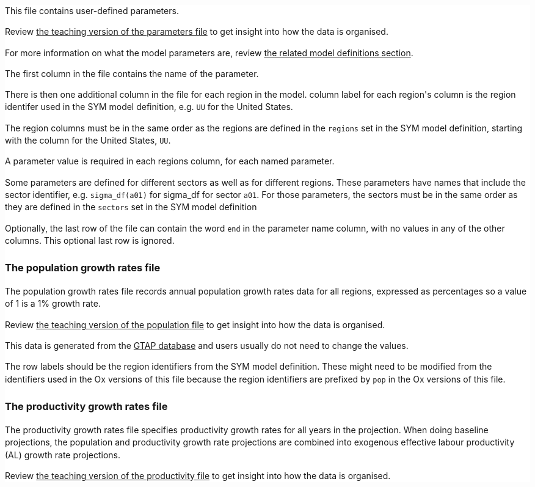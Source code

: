 This file contains user-defined parameters.

Review [the teaching version of the parameters file](../model/data/setparameters.csv) 
to get insight into how the data is organised.

For more information on what the model parameters are, review [the related model definitions section](sym_model_definitions.md#parameters).

The first column in the file contains the name of the parameter.

There is then one additional column in the file for each 
region in the model. column label for each region's column
is the region identifer used in the SYM model definition, 
e.g. `UU` for the United States.

The region columns must be in the same order as the regions 
are defined in the `regions` set in the SYM model definition, starting 
with the column for the United States, `UU`.

A parameter value is required in each regions column, for each named parameter.

Some parameters are defined for different sectors as well as for different regions.
These parameters have names that include the sector identifier, e.g. `sigma_df(a01)` for
sigma_df for sector `a01`. For those parameters, the sectors must be in the same
order as they are defined in the `sectors` set in the SYM model definition

Optionally, the last row of the file can contain the word `end` 
in the parameter name column, with no values in any of the other columns. 
This optional last row is ignored.

### The population growth rates file

The population growth rates file records annual 
population growth rates data for all regions, 
expressed as percentages so a value of 1 is a 1% growth rate.

Review [the teaching version of the population file](../model/data/modpop.csv) 
to get insight into how the data is organised.

This data is generated from the [GTAP database](https://www.gtap.agecon.purdue.edu/databases/) 
and users usually do not need to change the values.

The row labels should be the region identifiers from the SYM model definition.
These might need to be modified from the identifiers used in the Ox versions of this file
because the region identifiers are prefixed by `pop` in the Ox versions of this file.

### The productivity growth rates file

The productivity growth rates file specifies productivity growth rates for all years in the projection.
When doing baseline projections, the population and productivity growth rate projections are combined 
into exogenous effective labour productivity (AL) growth rate projections.

Review [the teaching version of the productivity file](../model/data/prodmat.csv) 
to get insight into how the data is organised.
